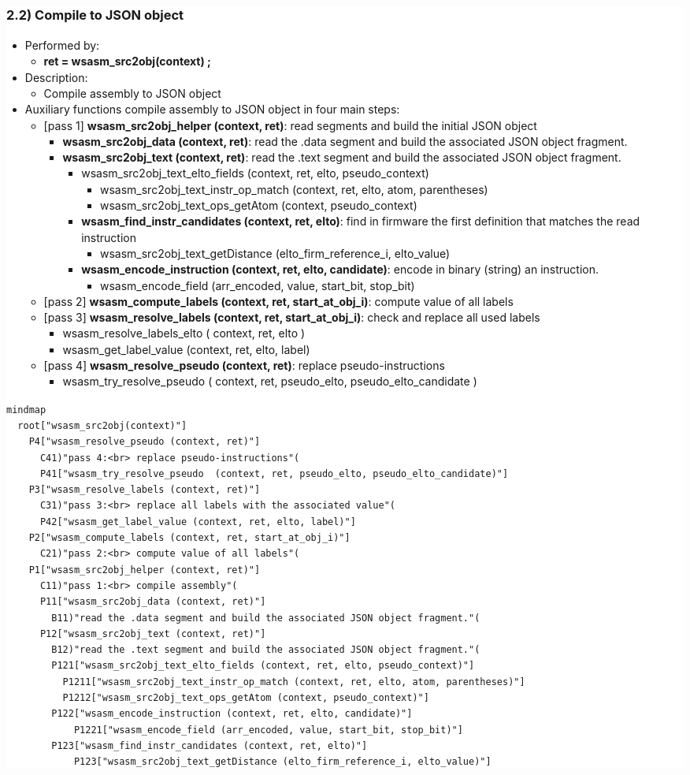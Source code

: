 
<a name="asmng-src2obj"/>

### 2.2) Compile to JSON object

  * Performed by:
    * **ret = wsasm_src2obj(context) ;**
  * Description:
    * Compile assembly to JSON object
  * Auxiliary functions compile assembly to JSON object in four main steps:
     + [pass 1] **wsasm_src2obj_helper (context, ret)**: read segments and build the initial JSON object
         * **wsasm_src2obj_data (context, ret)**: read the .data segment and build the associated JSON object fragment.
         * **wsasm_src2obj_text (context, ret)**: read the .text segment and build the associated JSON object fragment.
           * wsasm_src2obj_text_elto_fields (context, ret, elto, pseudo_context)
             * wsasm_src2obj_text_instr_op_match (context, ret, elto, atom, parentheses)
             * wsasm_src2obj_text_ops_getAtom (context, pseudo_context)
           * **wsasm_find_instr_candidates (context, ret, elto)**: find in firmware the first definition that matches the read instruction
             * wsasm_src2obj_text_getDistance (elto_firm_reference_i, elto_value)
           * **wsasm_encode_instruction (context, ret, elto, candidate)**: encode in binary (string) an instruction.
             * wsasm_encode_field (arr_encoded, value, start_bit, stop_bit)
     + [pass 2] **wsasm_compute_labels (context, ret, start_at_obj_i)**: compute value of all labels
     + [pass 3] **wsasm_resolve_labels (context, ret, start_at_obj_i)**: check and replace all used labels
         * wsasm_resolve_labels_elto ( context, ret, elto )
         * wsasm_get_label_value (context, ret, elto, label)
     + [pass 4] **wsasm_resolve_pseudo (context, ret)**: replace pseudo-instructions
         * wsasm_try_resolve_pseudo ( context, ret, pseudo_elto, pseudo_elto_candidate )


```mermaid
mindmap
  root["wsasm_src2obj(context)"]
    P4["wsasm_resolve_pseudo (context, ret)"]
      C41)"pass 4:<br> replace pseudo-instructions"(
      P41["wsasm_try_resolve_pseudo  (context, ret, pseudo_elto, pseudo_elto_candidate)"]
    P3["wsasm_resolve_labels (context, ret)"]
      C31)"pass 3:<br> replace all labels with the associated value"(
      P42["wsasm_get_label_value (context, ret, elto, label)"]
    P2["wsasm_compute_labels (context, ret, start_at_obj_i)"]
      C21)"pass 2:<br> compute value of all labels"(
    P1["wsasm_src2obj_helper (context, ret)"]
      C11)"pass 1:<br> compile assembly"(
      P11["wsasm_src2obj_data (context, ret)"]
        B11)"read the .data segment and build the associated JSON object fragment."(
      P12["wsasm_src2obj_text (context, ret)"]
        B12)"read the .text segment and build the associated JSON object fragment."(
        P121["wsasm_src2obj_text_elto_fields (context, ret, elto, pseudo_context)"]
          P1211["wsasm_src2obj_text_instr_op_match (context, ret, elto, atom, parentheses)"]
          P1212["wsasm_src2obj_text_ops_getAtom (context, pseudo_context)"]
        P122["wsasm_encode_instruction (context, ret, elto, candidate)"]
            P1221["wsasm_encode_field (arr_encoded, value, start_bit, stop_bit)"]
        P123["wsasm_find_instr_candidates (context, ret, elto)"]
            P123["wsasm_src2obj_text_getDistance (elto_firm_reference_i, elto_value)"]
```
